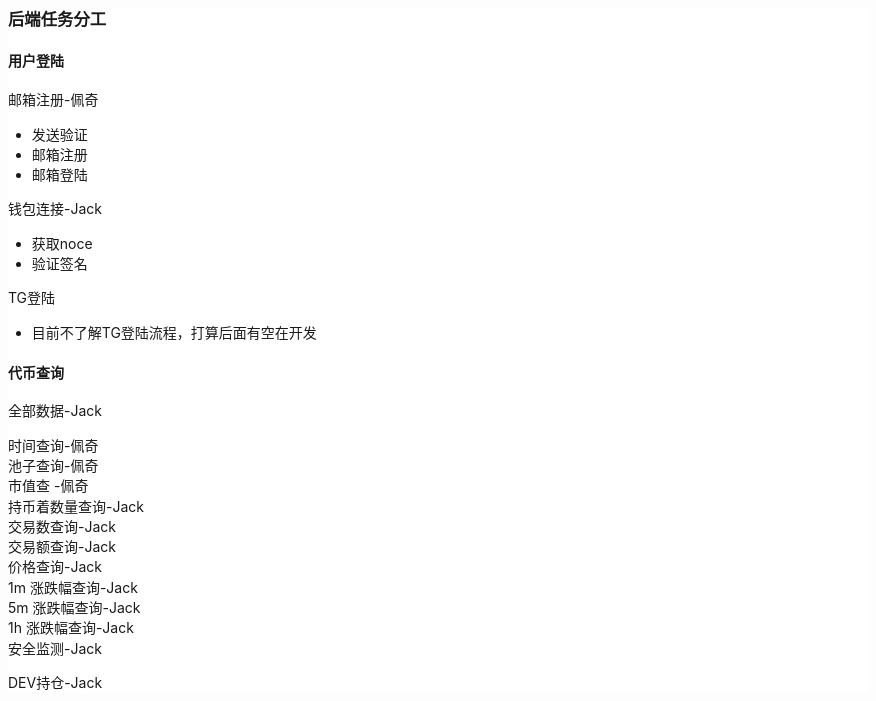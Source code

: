 ### 后端任务分工

#### 用户登陆

邮箱注册-佩奇

+ 发送验证
+ 邮箱注册
+ 邮箱登陆

钱包连接-Jack

+ 获取noce
+ 验证签名

TG登陆

+ 目前不了解TG登陆流程，打算后面有空在开发

#### 代币查询

  全部数据-Jack

  时间查询-佩奇  
  池子查询-佩奇  
  市值查 -佩奇  
  持币着数量查询-Jack  
  交易数查询-Jack  
  交易额查询-Jack  
  价格查询-Jack  
  1m 涨跌幅查询-Jack  
  5m 涨跌幅查询-Jack  
  1h 涨跌幅查询-Jack  
  安全监测-Jack

  DEV持仓-Jack
